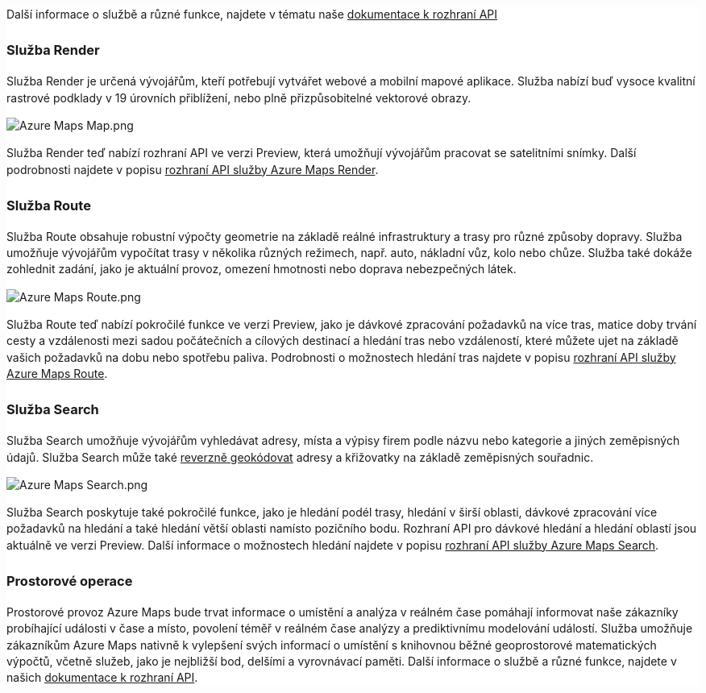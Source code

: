 Další informace o službě a různé funkce, najdete v tématu naše [dokumentace k rozhraní API](https://docs.microsoft.com/rest/api/maps/mobility)

### <a name="render-service"></a>Služba Render

Služba Render je určená vývojářům, kteří potřebují vytvářet webové a mobilní mapové aplikace. Služba nabízí buď vysoce kvalitní rastrové podklady v 19 úrovních přiblížení, nebo plně přizpůsobitelné vektorové obrazy.

![Azure Maps Map.png](media/about-azure-maps/Introduction_Map.png)

Služba Render teď nabízí rozhraní API ve verzi Preview, která umožňují vývojářům pracovat se satelitními snímky. Další podrobnosti najdete v popisu [rozhraní API služby Azure Maps Render](https://docs.microsoft.com/rest/api/maps/render).

### <a name="route-service"></a>Služba Route

Služba Route obsahuje robustní výpočty geometrie na základě reálné infrastruktury a trasy pro různé způsoby dopravy. Služba umožňuje vývojářům vypočítat trasy v několika různých režimech, např. auto, nákladní vůz, kolo nebo chůze. Služba také dokáže zohlednit zadání, jako je aktuální provoz, omezení hmotnosti nebo doprava nebezpečných látek.

![Azure Maps Route.png](media/about-azure-maps/Introduction_Route.png)

Služba Route teď nabízí pokročilé funkce ve verzi Preview, jako je dávkové zpracování požadavků na více tras, matice doby trvání cesty a vzdálenosti mezi sadou počátečních a cílových destinací a hledání tras nebo vzdáleností, které můžete ujet na základě vašich požadavků na dobu nebo spotřebu paliva. Podrobnosti o možnostech hledání tras najdete v popisu [rozhraní API služby Azure Maps Route](https://docs.microsoft.com/rest/api/maps/route).

### <a name="search-service"></a>Služba Search

Služba Search umožňuje vývojářům vyhledávat adresy, místa a výpisy firem podle názvu nebo kategorie a jiných zeměpisných údajů. Služba Search může také [reverzně geokódovat](https://en.wikipedia.org/wiki/Reverse_geocoding) adresy a křižovatky na základě zeměpisných souřadnic.

![Azure Maps Search.png](media/about-azure-maps/Introduction_Search.png)

Služba Search poskytuje také pokročilé funkce, jako je hledání podél trasy, hledání v širší oblasti, dávkové zpracování více požadavků na hledání a také hledání větší oblasti namísto pozičního bodu. Rozhraní API pro dávkové hledání a hledání oblastí jsou aktuálně ve verzi Preview. Další informace o možnostech hledání najdete v popisu [rozhraní API služby Azure Maps Search](https://docs.microsoft.com/rest/api/maps/search).

### <a name="spatial-operations"></a>Prostorové operace

Prostorové provoz Azure Maps bude trvat informace o umístění a analýza v reálném čase pomáhají informovat naše zákazníky probíhající události v čase a místo, povolení téměř v reálném čase analýzy a prediktivnímu modelování událostí. Služba umožňuje zákazníkům Azure Maps nativně k vylepšení svých informací o umístění s knihovnou běžné geoprostorové matematických výpočtů, včetně služeb, jako je nejbližší bod, delšími a vyrovnávací paměti. Další informace o službě a různé funkce, najdete v našich [dokumentace k rozhraní API](https://docs.microsoft.com/rest/api/maps/spatial).
